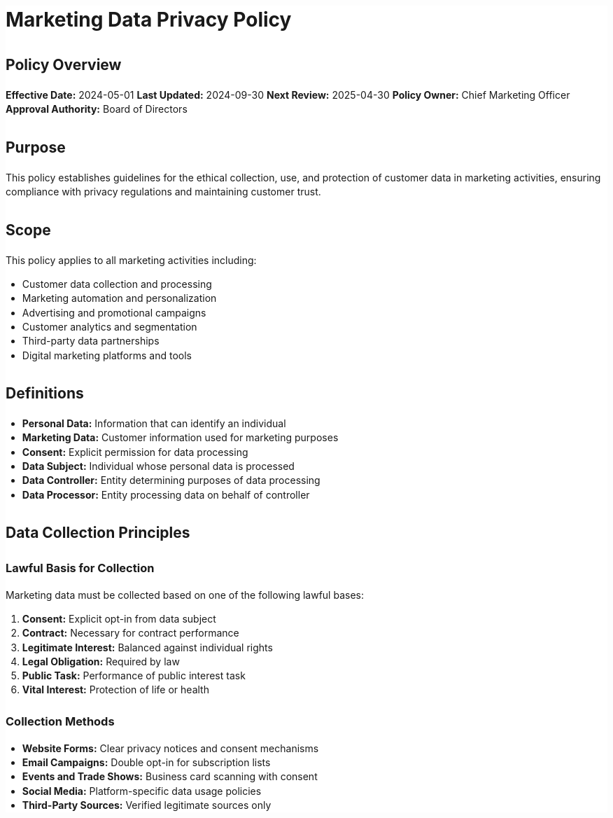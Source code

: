 # Marketing Data Privacy Policy

## Policy Overview
**Effective Date:** 2024-05-01
**Last Updated:** 2024-09-30
**Next Review:** 2025-04-30
**Policy Owner:** Chief Marketing Officer
**Approval Authority:** Board of Directors

## Purpose
This policy establishes guidelines for the ethical collection, use, and protection of customer data in marketing activities, ensuring compliance with privacy regulations and maintaining customer trust.

## Scope
This policy applies to all marketing activities including:
- Customer data collection and processing
- Marketing automation and personalization
- Advertising and promotional campaigns
- Customer analytics and segmentation
- Third-party data partnerships
- Digital marketing platforms and tools

## Definitions
- **Personal Data:** Information that can identify an individual
- **Marketing Data:** Customer information used for marketing purposes
- **Consent:** Explicit permission for data processing
- **Data Subject:** Individual whose personal data is processed
- **Data Controller:** Entity determining purposes of data processing
- **Data Processor:** Entity processing data on behalf of controller

## Data Collection Principles

### Lawful Basis for Collection
Marketing data must be collected based on one of the following lawful bases:
1. **Consent:** Explicit opt-in from data subject
2. **Contract:** Necessary for contract performance
3. **Legitimate Interest:** Balanced against individual rights
4. **Legal Obligation:** Required by law
5. **Public Task:** Performance of public interest task
6. **Vital Interest:** Protection of life or health

### Collection Methods
- **Website Forms:** Clear privacy notices and consent mechanisms
- **Email Campaigns:** Double opt-in for subscription lists
- **Events and Trade Shows:** Business card scanning with consent
- **Social Media:** Platform-specific data usage policies
- **Third-Party Sources:** Verified legitimate sources only
